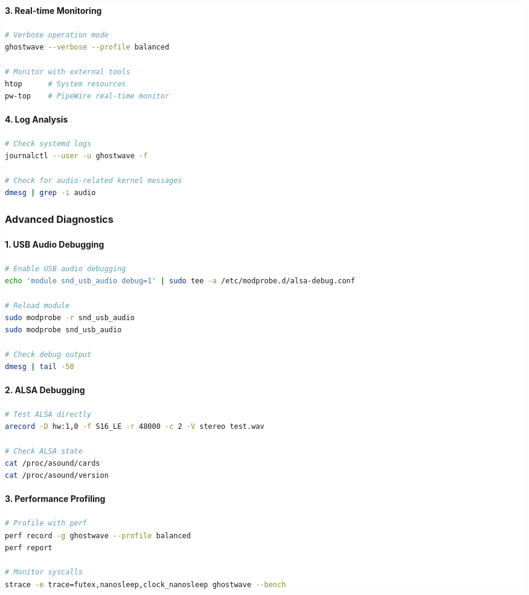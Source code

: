 #### 3. Real-time Monitoring
```bash
# Verbose operation mode
ghostwave --verbose --profile balanced

# Monitor with external tools
htop      # System resources
pw-top    # PipeWire real-time monitor
```

#### 4. Log Analysis
```bash
# Check systemd logs
journalctl --user -u ghostwave -f

# Check for audio-related kernel messages
dmesg | grep -i audio
```

### Advanced Diagnostics

#### 1. USB Audio Debugging
```bash
# Enable USB audio debugging
echo 'module snd_usb_audio debug=1' | sudo tee -a /etc/modprobe.d/alsa-debug.conf

# Reload module
sudo modprobe -r snd_usb_audio
sudo modprobe snd_usb_audio

# Check debug output
dmesg | tail -50
```

#### 2. ALSA Debugging
```bash
# Test ALSA directly
arecord -D hw:1,0 -f S16_LE -r 48000 -c 2 -V stereo test.wav

# Check ALSA state
cat /proc/asound/cards
cat /proc/asound/version
```

#### 3. Performance Profiling
```bash
# Profile with perf
perf record -g ghostwave --profile balanced
perf report

# Monitor syscalls
strace -e trace=futex,nanosleep,clock_nanosleep ghostwave --bench
```
